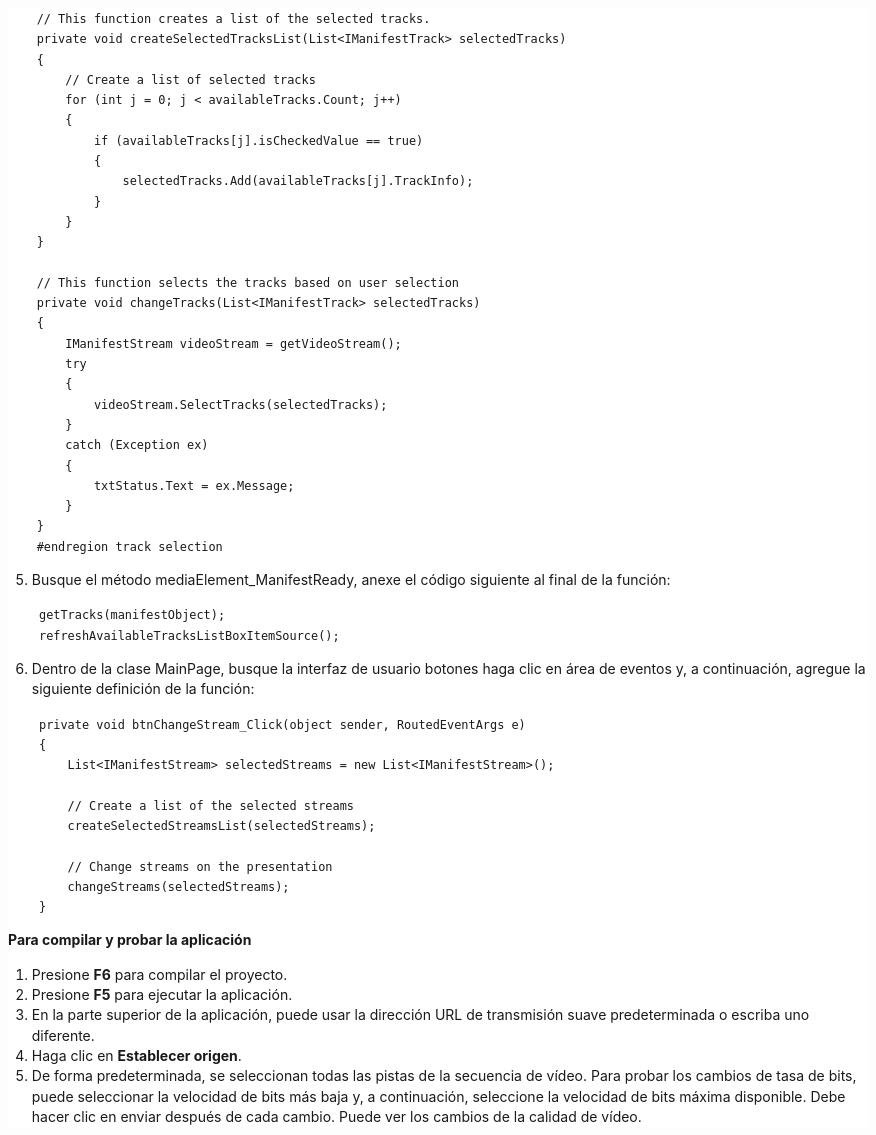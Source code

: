         // This function creates a list of the selected tracks.
        private void createSelectedTracksList(List<IManifestTrack> selectedTracks)
        {
            // Create a list of selected tracks
            for (int j = 0; j < availableTracks.Count; j++)
            {
                if (availableTracks[j].isCheckedValue == true)
                {
                    selectedTracks.Add(availableTracks[j].TrackInfo);
                }
            }
        }

        // This function selects the tracks based on user selection 
        private void changeTracks(List<IManifestTrack> selectedTracks)
        {
            IManifestStream videoStream = getVideoStream();
            try
            {
                videoStream.SelectTracks(selectedTracks);
            }
            catch (Exception ex)
            {
                txtStatus.Text = ex.Message;
            }
        }
        #endregion track selection

5. Busque el método mediaElement_ManifestReady, anexe el código siguiente al final de la función:

        getTracks(manifestObject);
        refreshAvailableTracksListBoxItemSource();

6. Dentro de la clase MainPage, busque la interfaz de usuario botones haga clic en área de eventos y, a continuación, agregue la siguiente definición de la función:

        private void btnChangeStream_Click(object sender, RoutedEventArgs e)
        {
            List<IManifestStream> selectedStreams = new List<IManifestStream>();

            // Create a list of the selected streams
            createSelectedStreamsList(selectedStreams);

            // Change streams on the presentation
            changeStreams(selectedStreams);
        }

**Para compilar y probar la aplicación**

1. Presione **F6** para compilar el proyecto. 
2.  Presione **F5** para ejecutar la aplicación.
3.  En la parte superior de la aplicación, puede usar la dirección URL de transmisión suave predeterminada o escriba uno diferente. 
4.  Haga clic en **Establecer origen**. 
5.  De forma predeterminada, se seleccionan todas las pistas de la secuencia de vídeo. Para probar los cambios de tasa de bits, puede seleccionar la velocidad de bits más baja y, a continuación, seleccione la velocidad de bits máxima disponible. Debe hacer clic en enviar después de cada cambio.  Puede ver los cambios de la calidad de vídeo.


[PlayerApplication]: ./media/media-services-build-smooth-streaming-apps/SSClientWin8-1.png
[CodeViewPic]: ./media/media-services-build-smooth-streaming-apps/SSClientWin8-2.png
